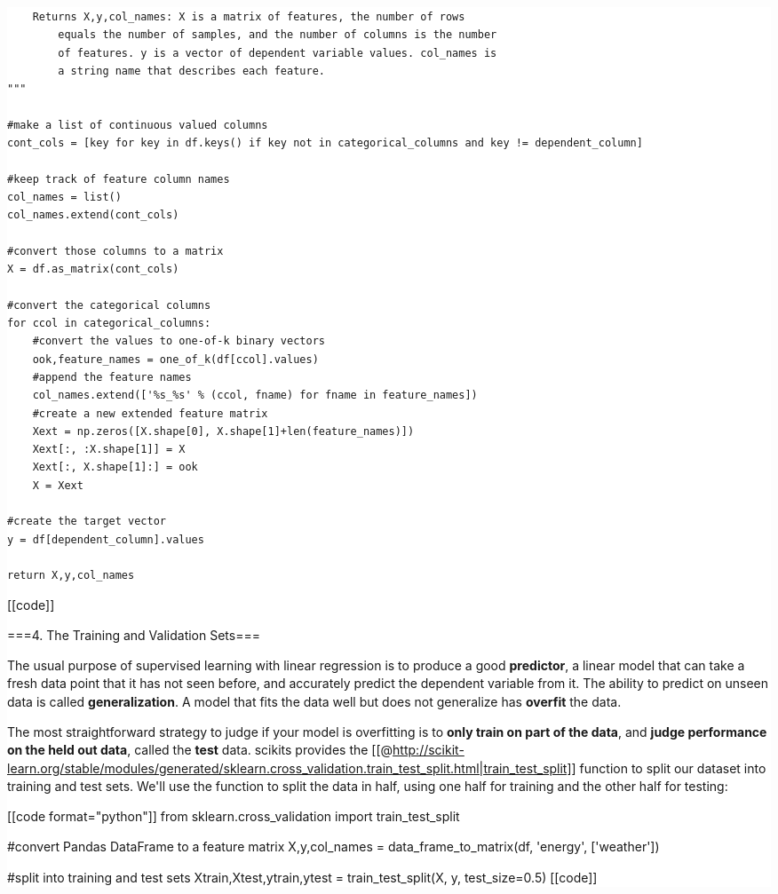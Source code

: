         Returns X,y,col_names: X is a matrix of features, the number of rows
            equals the number of samples, and the number of columns is the number
            of features. y is a vector of dependent variable values. col_names is
            a string name that describes each feature.
    """

    #make a list of continuous valued columns
    cont_cols = [key for key in df.keys() if key not in categorical_columns and key != dependent_column]

    #keep track of feature column names
    col_names = list()
    col_names.extend(cont_cols)

    #convert those columns to a matrix
    X = df.as_matrix(cont_cols)

    #convert the categorical columns
    for ccol in categorical_columns:
        #convert the values to one-of-k binary vectors
        ook,feature_names = one_of_k(df[ccol].values)
        #append the feature names
        col_names.extend(['%s_%s' % (ccol, fname) for fname in feature_names])
        #create a new extended feature matrix
        Xext = np.zeros([X.shape[0], X.shape[1]+len(feature_names)])
        Xext[:, :X.shape[1]] = X
        Xext[:, X.shape[1]:] = ook
        X = Xext

    #create the target vector
    y = df[dependent_column].values

    return X,y,col_names
[[code]]


===4. The Training and Validation Sets=== 

The usual purpose of supervised learning with linear regression is to produce a good **predictor**, a linear model that can take a fresh data point that it has not seen before, and accurately predict the dependent variable from it. The ability to predict on unseen data is called **generalization**. A model that fits the data well but does not generalize has **overfit** the data.

The most straightforward strategy to judge if your model is overfitting is to **only train on part of the data**, and **judge performance on the held out data**, called the **test** data. scikits provides the [[@http://scikit-learn.org/stable/modules/generated/sklearn.cross_validation.train_test_split.html|train_test_split]] function to split our dataset into training and test sets. We'll use the function to split the data in half, using one half for training and the other half for testing:

[[code format="python"]]
from sklearn.cross_validation import train_test_split

#convert Pandas DataFrame to a feature matrix
X,y,col_names = data_frame_to_matrix(df, 'energy', ['weather'])

#split into training and test sets
Xtrain,Xtest,ytrain,ytest = train_test_split(X, y, test_size=0.5)
[[code]]
